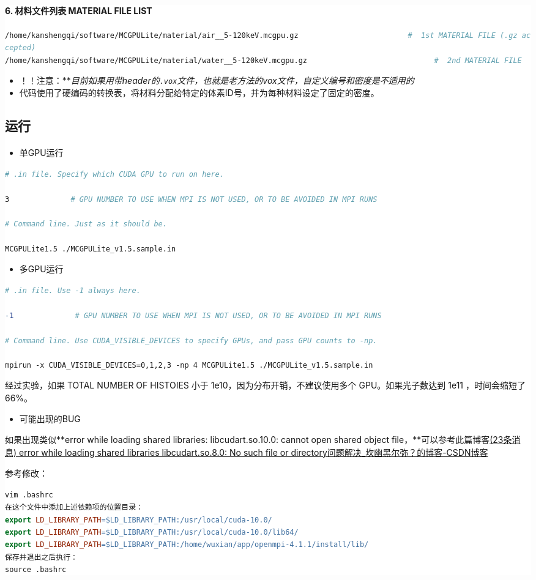 #### 6. 材料文件列表 MATERIAL FILE LIST

```makefile
/home/kanshengqi/software/MCGPULite/material/air__5-120keV.mcgpu.gz                         #  1st MATERIAL FILE (.gz accepted)
/home/kanshengqi/software/MCGPULite/material/water__5-120keV.mcgpu.gz                             #  2nd MATERIAL FILE
```

- ！！注意：***目前如果用带header的`.vox`*文件，也就是老方法的vox文件，自定义编号和密度是不适用的**
- 代码使用了硬编码的转换表，将材料分配给特定的体素ID号，并为每种材料设定了固定的密度。

## 运行

- 单GPU运行

```makefile
# .in file. Specify which CUDA GPU to run on here.

3              # GPU NUMBER TO USE WHEN MPI IS NOT USED, OR TO BE AVOIDED IN MPI RUNS

# Command line. Just as it should be.

MCGPULite1.5 ./MCGPULite_v1.5.sample.in
```

- 多GPU运行

```makefile
# .in file. Use -1 always here.

-1              # GPU NUMBER TO USE WHEN MPI IS NOT USED, OR TO BE AVOIDED IN MPI RUNS

# Command line. Use CUDA_VISIBLE_DEVICES to specify GPUs, and pass GPU counts to -np.

mpirun -x CUDA_VISIBLE_DEVICES=0,1,2,3 -np 4 MCGPULite1.5 ./MCGPULite_v1.5.sample.in
```

经过实验，如果 TOTAL NUMBER OF HISTOIES 小于 1e10，因为分布开销，不建议使用多个 GPU。如果光子数达到 1e11 ，时间会缩短了66%。

- 可能出现的BUG

如果出现类似**error while loading shared libraries: libcudart.so.10.0: cannot open shared object file，**可以参考此篇博客[(23条消息) error while loading shared libraries libcudart.so.8.0: No such file or directory问题解决_坎幽黑尔弥？的博客-CSDN博客](https://blog.csdn.net/qq_38469553/article/details/80765504?spm=1001.2101.3001.6661.1&utm_medium=distribute.pc_relevant_t0.none-task-blog-2%7Edefault%7ECTRLIST%7Edefault-1-80765504-blog-102997059.pc_relevant_multi_platform_whitelistv3&depth_1-utm_source=distribute.pc_relevant_t0.none-task-blog-2%7Edefault%7ECTRLIST%7Edefault-1-80765504-blog-102997059.pc_relevant_multi_platform_whitelistv3&utm_relevant_index=1)

参考修改：

```makefile
vim .bashrc
在这个文件中添加上述依赖项的位置目录：
export LD_LIBRARY_PATH=$LD_LIBRARY_PATH:/usr/local/cuda-10.0/
export LD_LIBRARY_PATH=$LD_LIBRARY_PATH:/usr/local/cuda-10.0/lib64/
export LD_LIBRARY_PATH=$LD_LIBRARY_PATH:/home/wuxian/app/openmpi-4.1.1/install/lib/
保存并退出之后执行：
source .bashrc
```
